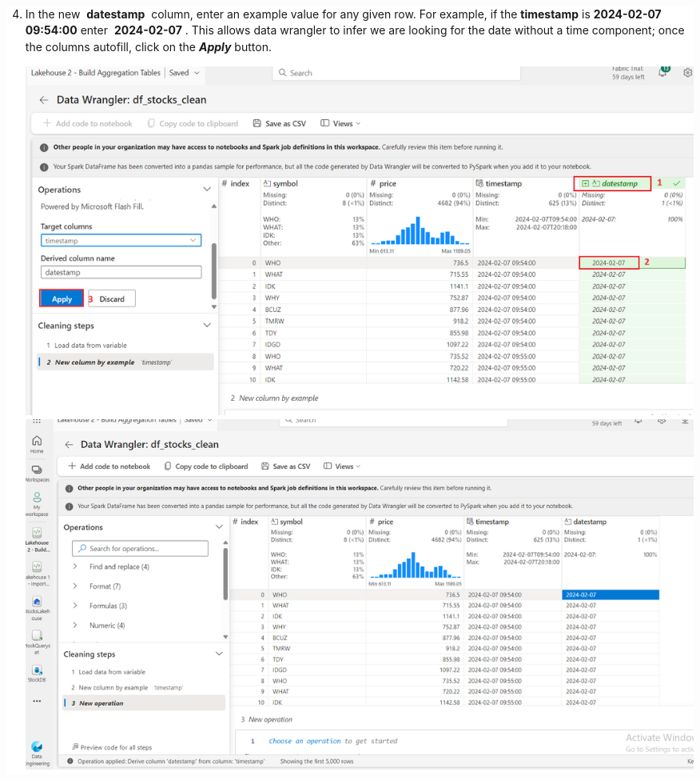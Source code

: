 4.  In the new  **datestamp**  column, enter an example value for any
    given row. For example, if the **timestamp** is **2024-02-07
    09:54:00** enter  **2024-02-07** . This allows data wrangler to infer
    we are looking for the date without a time component; once the
    columns autofill, click on the ***Apply*** button.

      ![](./media/image192.png)
      ![](./media/image193.png)
